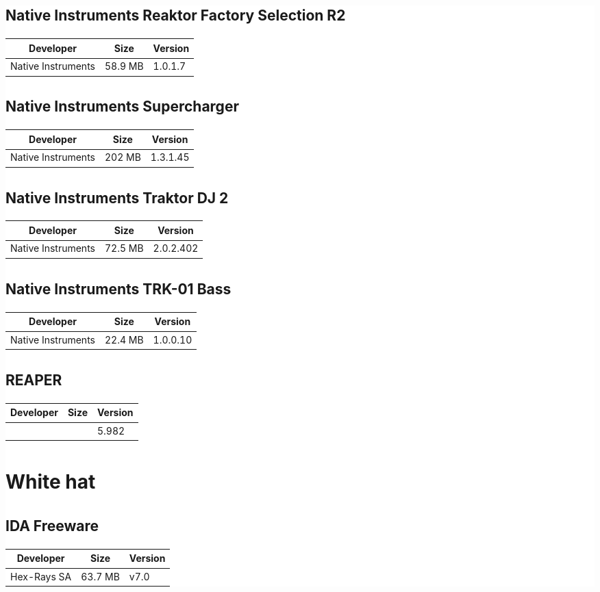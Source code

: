 ## Native Instruments Reaktor Factory Selection R2

|Developer|Size|Version|
|-|-|-|
|Native Instruments|58.9 MB|1.0.1.7

## Native Instruments Supercharger

|Developer|Size|Version|
|-|-|-|
|Native Instruments|202 MB|1.3.1.45

## Native Instruments Traktor DJ 2

|Developer|Size|Version|
|-|-|-|
|Native Instruments|72.5 MB|2.0.2.402

## Native Instruments TRK-01 Bass

|Developer|Size|Version|
|-|-|-|
|Native Instruments|22.4 MB|1.0.0.10

## REAPER

|Developer|Size|Version|
|-|-|-|
| | |5.982|

# White hat


## IDA Freeware

|Developer|Size|Version|
|-|-|-|
|Hex-Rays SA|63.7 MB| v7.0
